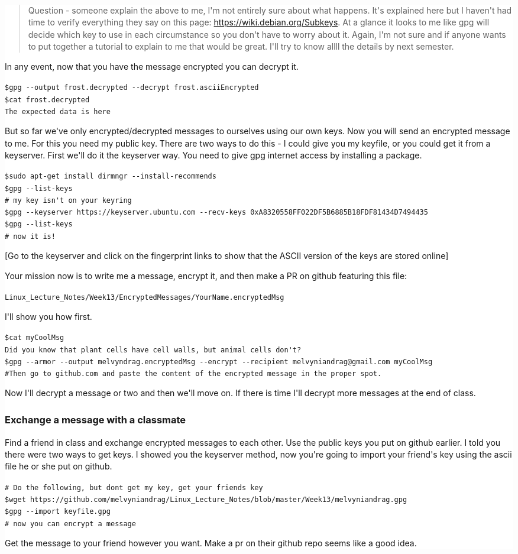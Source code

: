 >  Question - someone explain the above to me, I'm not entirely sure about what happens. It's explained here but I haven't had time to verify everything they say on this page: https://wiki.debian.org/Subkeys. At a glance it looks to me like gpg will decide which key to use in each circumstance so you don't have to worry about it. Again, I'm not sure and if anyone wants to put together a tutorial to explain to me that would be great. I'll try to know allll the details by next semester.

In any event, now that you have the message encrypted you can decrypt it.

```
$gpg --output frost.decrypted --decrypt frost.asciiEncrypted
$cat frost.decrypted
The expected data is here
```

But so far we've only encrypted/decrypted messages to ourselves using our own keys. Now you will send an encrypted message to me.
For this you need my public key. There are two ways to do this - I could give you my keyfile, or you could get it from a keyserver.
First we'll do it the keyserver way. You need to give gpg internet access by installing a package.

```
$sudo apt-get install dirmngr --install-recommends
$gpg --list-keys
# my key isn't on your keyring
$gpg --keyserver https://keyserver.ubuntu.com --recv-keys 0xA8320558FF022DF5B6885B18FDF81434D7494435
$gpg --list-keys
# now it is!
```
[Go to the keyserver and click on the fingerprint links to show that the ASCII version of the keys are stored online]

Your mission now is to write me a message, encrypt it, and then make a PR on github featuring this file:

```Linux_Lecture_Notes/Week13/EncryptedMessages/YourName.encryptedMsg```

I'll show you how first.

```
$cat myCoolMsg
Did you know that plant cells have cell walls, but animal cells don't?
$gpg --armor --output melvyndrag.encryptedMsg --encrypt --recipient melvyniandrag@gmail.com myCoolMsg
#Then go to github.com and paste the content of the encrypted message in the proper spot.
```

Now I'll decrypt a message or two and then we'll move on. If there is time I'll decrypt more messages at the end of class. 

### Exchange a message with a classmate
Find a friend in class and exchange encrypted messages to each other. Use the public keys you put on github earlier. I told you there were two ways to get keys. I showed you the keyserver method, now you're going to import your friend's key using the ascii file he or she put on github.

```
# Do the following, but dont get my key, get your friends key
$wget https://github.com/melvyniandrag/Linux_Lecture_Notes/blob/master/Week13/melvyniandrag.gpg 
$gpg --import keyfile.gpg
# now you can encrypt a message
```

Get the message to your friend however you want. Make a pr on their github repo seems like a good idea.
```